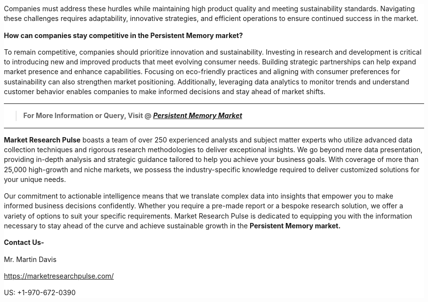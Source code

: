 Companies must address these hurdles while maintaining high product quality and meeting sustainability standards. Navigating these challenges requires adaptability, innovative strategies, and efficient operations to ensure continued success in the market.</p><p><strong>How can companies stay competitive in the Persistent Memory market?</strong></p><p>To remain competitive, companies should prioritize innovation and sustainability. Investing in research and development is critical to introducing new and improved products that meet evolving consumer needs. Building strategic partnerships can help expand market presence and enhance capabilities. Focusing on eco-friendly practices and aligning with consumer preferences for sustainability can also strengthen market positioning. Additionally, leveraging data analytics to monitor trends and understand customer behavior enables companies to make informed decisions and stay ahead of market shifts.</p><hr /><blockquote><p><strong>For More Information or Query, Visit @&nbsp;<em><a href="https://marketresearchpulse.com/report/19290/persistent-memory-market?utm_source=Linkedin&utm_medium=025">Persistent Memory Market</a></em></strong></p></blockquote><hr /><p><strong>Market Research Pulse</strong> boasts a team of over 250 experienced analysts and subject matter experts who utilize advanced data collection techniques and rigorous research methodologies to deliver exceptional insights. We go beyond mere data presentation, providing in-depth analysis and strategic guidance tailored to help you achieve your business goals. With coverage of more than 25,000 high-growth and niche markets, we possess the industry-specific knowledge required to deliver customized solutions for your unique needs.</p><p>Our commitment to actionable intelligence means that we translate complex data into insights that empower you to make informed business decisions confidently. Whether you require a pre-made report or a bespoke research solution, we offer a variety of options to suit your specific requirements. Market Research Pulse is dedicated to equipping you with the information necessary to stay ahead of the curve and achieve sustainable growth in the <strong>Persistent Memory market.</strong></p><p><strong>Contact Us-</strong></p><p>Mr. Martin Davis</p><p>https://marketresearchpulse.com/</p><p>US: +1-970-672-0390</p>
